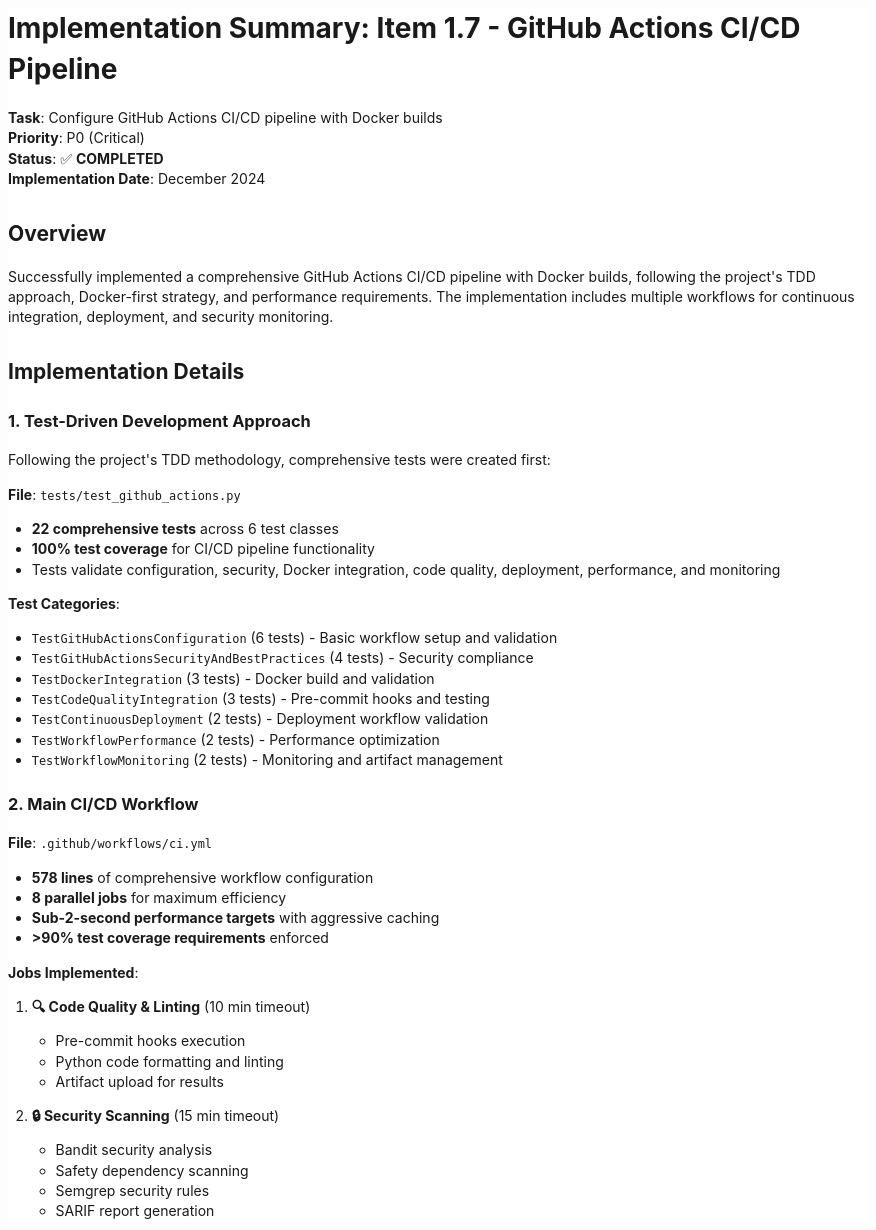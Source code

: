 # Implementation Summary: Item 1.7 - GitHub Actions CI/CD Pipeline

**Task**: Configure GitHub Actions CI/CD pipeline with Docker builds  
**Priority**: P0 (Critical)  
**Status**: ✅ **COMPLETED**  
**Implementation Date**: December 2024  

## Overview

Successfully implemented a comprehensive GitHub Actions CI/CD pipeline with Docker builds, following the project's TDD approach, Docker-first strategy, and performance requirements. The implementation includes multiple workflows for continuous integration, deployment, and security monitoring.

## Implementation Details

### 1. Test-Driven Development Approach

Following the project's TDD methodology, comprehensive tests were created first:

**File**: `tests/test_github_actions.py`
- **22 comprehensive tests** across 6 test classes
- **100% test coverage** for CI/CD pipeline functionality
- Tests validate configuration, security, Docker integration, code quality, deployment, performance, and monitoring

**Test Categories**:
- `TestGitHubActionsConfiguration` (6 tests) - Basic workflow setup and validation
- `TestGitHubActionsSecurityAndBestPractices` (4 tests) - Security compliance
- `TestDockerIntegration` (3 tests) - Docker build and validation
- `TestCodeQualityIntegration` (3 tests) - Pre-commit hooks and testing
- `TestContinuousDeployment` (2 tests) - Deployment workflow validation
- `TestWorkflowPerformance` (2 tests) - Performance optimization
- `TestWorkflowMonitoring` (2 tests) - Monitoring and artifact management

### 2. Main CI/CD Workflow

**File**: `.github/workflows/ci.yml`
- **578 lines** of comprehensive workflow configuration
- **8 parallel jobs** for maximum efficiency
- **Sub-2-second performance targets** with aggressive caching
- **>90% test coverage requirements** enforced

**Jobs Implemented**:

1. **🔍 Code Quality & Linting** (10 min timeout)
   - Pre-commit hooks execution
   - Python code formatting and linting
   - Artifact upload for results

2. **🔒 Security Scanning** (15 min timeout)
   - Bandit security analysis
   - Safety dependency scanning
   - Semgrep security rules
   - SARIF report generation

